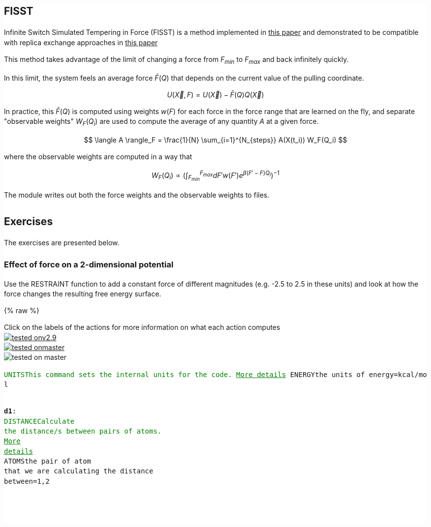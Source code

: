 ## FISST

Infinite Switch Simulated Tempering in Force (FISST) is a method implemented  in [this paper](https://doi.org/10.1063/5.0009280) and demonstrated to be compatible with replica exchange approaches in [this paper](https://doi.org/10.1021/acs.jpcb.3c07081)

This method takes advantage of the limit of changing a force from $F_{min}$ to $F_{max}$ and back infinitely quickly.

In this limit, the system feels an average force $\bar{F}(Q)$ that depends on the current value of the pulling coordinate.

$$
 U(\vec{X},F) = U(\vec{X}) - \bar{F}(Q) Q(\vec{X}) 
$$

In practice, this $\bar{F}(Q)$ is computed using weights $w(F)$ for each force in the force range that are learned on the fly, and separate "observable weights" $W_F(Q_i)$ are used to compute the average of any quantity $A$ at a given force.

$$
\langle A \rangle_F = \frac{1}{N} \sum_{i=1}^{N_{steps}} A(X(t_i)) W_F(Q_i)
$$

where the observable weights are computed in a way that 

$$
W_F(Q_i)\propto \left(\int_{F_{min}}^{F_{max}} dF' w(F') e^{\beta (F'-F) Q_i} \right)^{-1}
$$

The module writes out both the force weights and the observable weights to files.

## Exercises

The exercises are presented below.

### Effect of force on a 2-dimensional potential

Use the RESTRAINT function to add a constant force of different magnitudes (e.g. -2.5 to 2.5 in these units) and look at how the force changes the resulting free energy surface.

{% raw %}
<div class="plumedpreheader">
<div class="headerInfo" id="value_details_data/work/plumed_ex1.dat"> Click on the labels of the actions for more information on what each action computes </div>
<div class="containerBadge">
<div class="headerBadge"><a href="plumed_ex1.dat.plumed.stderr"><img src="https://img.shields.io/badge/v2.9-passing-green.svg" alt="tested onv2.9" /></a></div>
<div class="headerBadge"><a href="plumed_ex1.dat.plumed_master.stderr"><img src="https://img.shields.io/badge/master-passing-green.svg" alt="tested onmaster" /></a></div>
<div class="headerBadge"><img class="toggler" src="https://img.shields.io/badge/master-incomplete-yellow.svg" alt="tested on master" onmouseup='toggleDisplay("data/work/plumed_ex1.dat")' onmousedown='toggleDisplay("data/work/plumed_ex1.dat")'/></div>
</div>
</div>
<div id="data/work/plumed_ex1.dat_short">
<pre class="plumedlisting">
<span class="plumedtooltip" style="color:green">UNITS<span class="right">This command sets the internal units for the code. <a href="https://www.plumed.org/doc-master/user-doc/html/UNITS" style="color:green">More details</a><i></i></span></span> <span class="plumedtooltip">ENERGY<span class="right">the units of energy<i></i></span></span>=kcal/mol

<span style="display:none;" id="data/work/plumed_ex1.dat">The UNITS action with label <b></b> calculates something</span><b name="data/work/plumed_ex1.datd1" onclick='showPath("data/work/plumed_ex1.dat","data/work/plumed_ex1.datd1","data/work/plumed_ex1.datd1","brown")'>d1</b>: <span class="plumedtooltip" style="color:green">DISTANCE<span class="right">Calculate the distance/s between pairs of atoms. <a href="https://www.plumed.org/doc-master/user-doc/html/DISTANCE" style="color:green">More details</a><i></i></span></span> <span class="plumedtooltip">ATOMS<span class="right">the pair of atom that we are calculating the distance between<i></i></span></span>=1,2